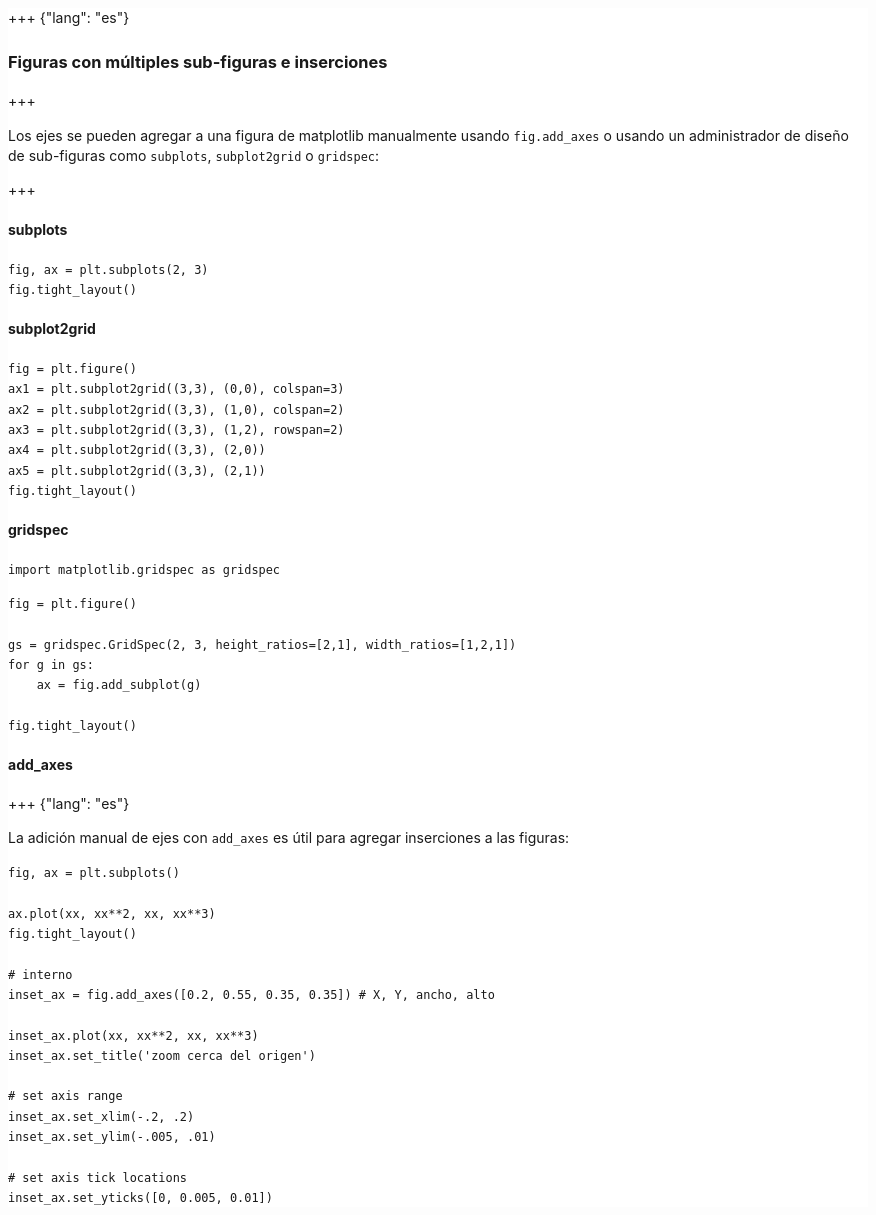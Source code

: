 +++ {"lang": "es"}

### Figuras con múltiples sub-figuras e inserciones

+++

Los ejes se pueden agregar a una figura de matplotlib manualmente usando `fig.add_axes` o usando un administrador de diseño de sub-figuras como `subplots`, `subplot2grid` o `gridspec`:

+++

#### subplots

```{code-cell} ipython3
fig, ax = plt.subplots(2, 3)
fig.tight_layout()
```

#### subplot2grid

```{code-cell} ipython3
fig = plt.figure()
ax1 = plt.subplot2grid((3,3), (0,0), colspan=3)
ax2 = plt.subplot2grid((3,3), (1,0), colspan=2)
ax3 = plt.subplot2grid((3,3), (1,2), rowspan=2)
ax4 = plt.subplot2grid((3,3), (2,0))
ax5 = plt.subplot2grid((3,3), (2,1))
fig.tight_layout()
```

#### gridspec

```{code-cell} ipython3
import matplotlib.gridspec as gridspec
```

```{code-cell} ipython3
fig = plt.figure()

gs = gridspec.GridSpec(2, 3, height_ratios=[2,1], width_ratios=[1,2,1])
for g in gs:
    ax = fig.add_subplot(g)
    
fig.tight_layout()
```

#### add_axes

+++ {"lang": "es"}

La adición manual de ejes con `add_axes` es útil para agregar inserciones a las figuras:

```{code-cell} ipython3
fig, ax = plt.subplots()

ax.plot(xx, xx**2, xx, xx**3)
fig.tight_layout()

# interno
inset_ax = fig.add_axes([0.2, 0.55, 0.35, 0.35]) # X, Y, ancho, alto

inset_ax.plot(xx, xx**2, xx, xx**3)
inset_ax.set_title('zoom cerca del origen')

# set axis range
inset_ax.set_xlim(-.2, .2)
inset_ax.set_ylim(-.005, .01)

# set axis tick locations
inset_ax.set_yticks([0, 0.005, 0.01])
```